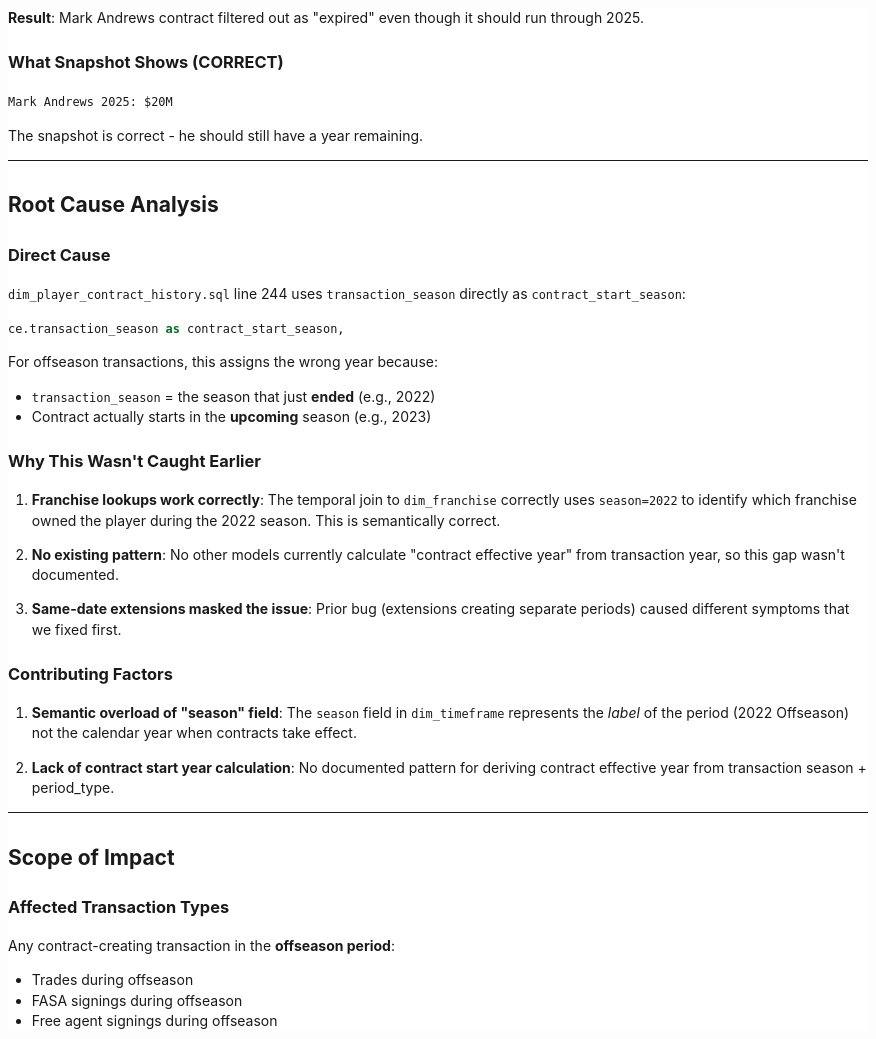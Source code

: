 **Result**: Mark Andrews contract filtered out as "expired" even though it should run through 2025.

### What Snapshot Shows (CORRECT)
```
Mark Andrews 2025: $20M
```

The snapshot is correct - he should still have a year remaining.

---

## Root Cause Analysis

### Direct Cause
`dim_player_contract_history.sql` line 244 uses `transaction_season` directly as `contract_start_season`:

```sql
ce.transaction_season as contract_start_season,
```

For offseason transactions, this assigns the wrong year because:
- `transaction_season` = the season that just **ended** (e.g., 2022)
- Contract actually starts in the **upcoming** season (e.g., 2023)

### Why This Wasn't Caught Earlier

1. **Franchise lookups work correctly**: The temporal join to `dim_franchise` correctly uses `season=2022` to identify which franchise owned the player during the 2022 season. This is semantically correct.

2. **No existing pattern**: No other models currently calculate "contract effective year" from transaction year, so this gap wasn't documented.

3. **Same-date extensions masked the issue**: Prior bug (extensions creating separate periods) caused different symptoms that we fixed first.

### Contributing Factors

1. **Semantic overload of "season" field**: The `season` field in `dim_timeframe` represents the *label* of the period (2022 Offseason) not the calendar year when contracts take effect.

2. **Lack of contract start year calculation**: No documented pattern for deriving contract effective year from transaction season + period_type.

---

## Scope of Impact

### Affected Transaction Types
Any contract-creating transaction in the **offseason period**:
- Trades during offseason
- FASA signings during offseason
- Free agent signings during offseason

